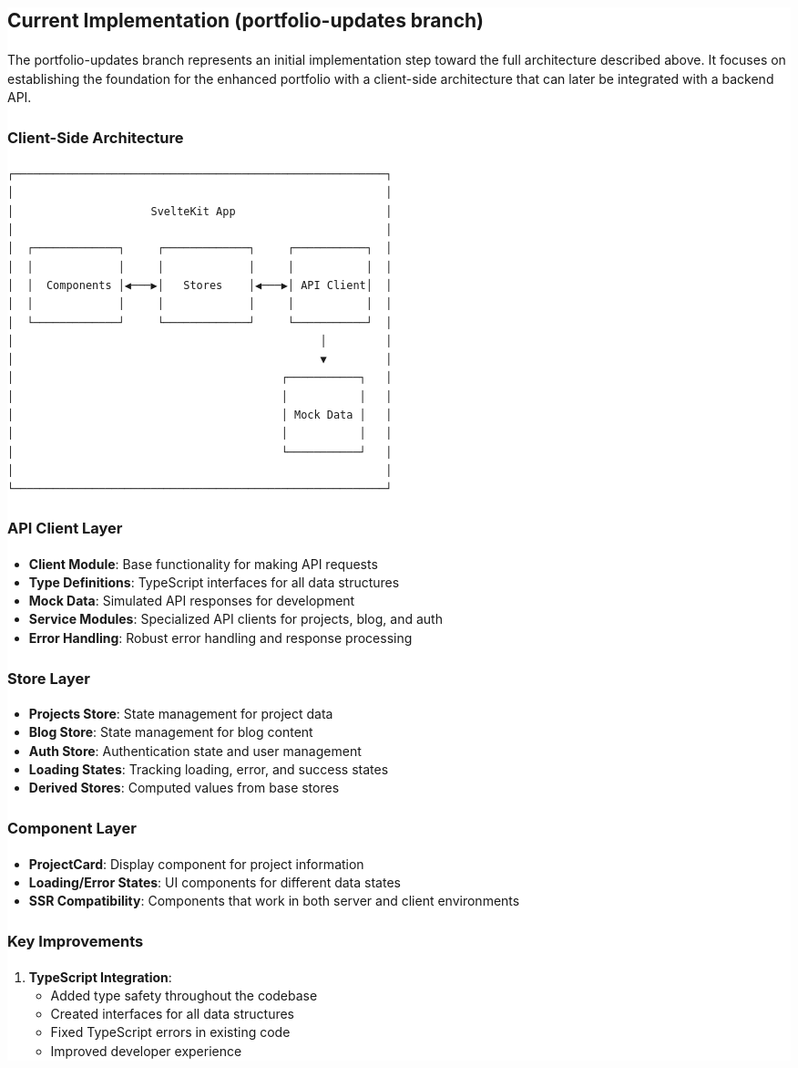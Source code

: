 ## Current Implementation (portfolio-updates branch)

The portfolio-updates branch represents an initial implementation step toward the full architecture described above. It focuses on establishing the foundation for the enhanced portfolio with a client-side architecture that can later be integrated with a backend API.

### Client-Side Architecture
```
┌─────────────────────────────────────────────────────────┐
│                                                         │
│                     SvelteKit App                       │
│                                                         │
│  ┌─────────────┐     ┌─────────────┐     ┌───────────┐  │
│  │             │     │             │     │           │  │
│  │  Components │◀───▶│   Stores    │◀───▶│ API Client│  │
│  │             │     │             │     │           │  │
│  └─────────────┘     └─────────────┘     └───────────┘  │
│                                               │         │
│                                               ▼         │
│                                         ┌───────────┐   │
│                                         │           │   │
│                                         │ Mock Data │   │
│                                         │           │   │
│                                         └───────────┘   │
│                                                         │
└─────────────────────────────────────────────────────────┘
```

### API Client Layer
- **Client Module**: Base functionality for making API requests
- **Type Definitions**: TypeScript interfaces for all data structures
- **Mock Data**: Simulated API responses for development
- **Service Modules**: Specialized API clients for projects, blog, and auth
- **Error Handling**: Robust error handling and response processing

### Store Layer
- **Projects Store**: State management for project data
- **Blog Store**: State management for blog content
- **Auth Store**: Authentication state and user management
- **Loading States**: Tracking loading, error, and success states
- **Derived Stores**: Computed values from base stores

### Component Layer
- **ProjectCard**: Display component for project information
- **Loading/Error States**: UI components for different data states
- **SSR Compatibility**: Components that work in both server and client environments

### Key Improvements
1. **TypeScript Integration**:
   - Added type safety throughout the codebase
   - Created interfaces for all data structures
   - Fixed TypeScript errors in existing code
   - Improved developer experience

